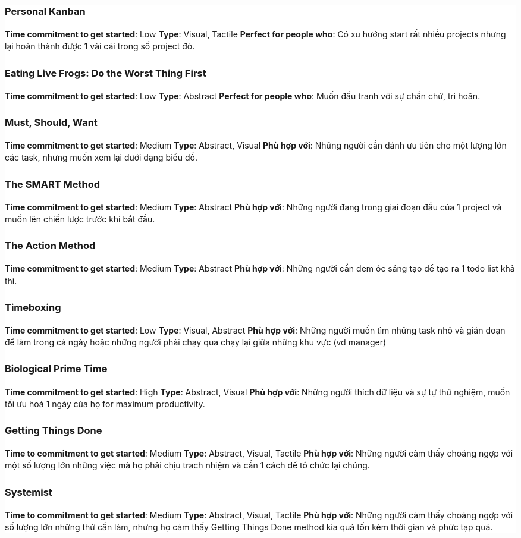 ### Personal Kanban
**Time commitment to get started**: Low
**Type**: Visual, Tactile
**Perfect for people who**: Có xu hướng start rất nhiều projects nhưng lại hoàn thành được 1 vài cái trong số project đó.

### Eating Live Frogs: Do the Worst Thing First
**Time commitment to get started**: Low
**Type**: Abstract
**Perfect for people who**: Muốn đấu tranh với sự chần chừ, trì hoãn.

### Must, Should, Want
**Time commitment to get started**: Medium
**Type**: Abstract, Visual
**Phù hợp với**: Những người cần đánh ưu tiên cho một lượng lớn các task, nhưng muốn xem lại dưới dạng biểu đồ.

### The SMART Method
**Time commitment to get started**: Medium
**Type**: Abstract
**Phù hợp với**: Những người đang trong giai đoạn đầu của 1 project và muốn lên chiến lược trước khi bắt đầu.

### The Action Method
**Time commitment to get started**: Medium
**Type**: Abstract
**Phù hợp với**: Những người cần đem óc sáng tạo để tạo ra 1 todo list khả thi.

### Timeboxing
**Time commitment to get started**: Low
**Type**: Visual, Abstract
**Phù hợp với**: Những người muốn tìm những task nhỏ và gián đoạn để làm trong cả ngày hoặc những người phải chạy qua chạy lại giữa những khu vực (vd manager)

### Biological Prime Time
**Time commitment to get started**: High
**Type**: Abstract, Visual
**Phù hợp với**: Những người thích dữ liệu và sự tự thử nghiệm, muốn tối ưu hoá 1 ngày của họ for maximum productivity.

### Getting Things Done
**Time to commitment to get started**: Medium
**Type**: Abstract, Visual, Tactile
**Phù hợp với**: Những người cảm thấy choáng ngợp với một số lượng lớn những việc mà họ phải chịu trach nhiệm và cần 1 cách để tổ chức lại chúng.

### Systemist
**Time to commitment to get started**: Medium
**Type**: Abstract, Visual, Tactile
**Phù hợp với**: Những người cảm thấy choáng ngợp với số lượng lớn những thứ cần làm, nhưng họ cảm thấy Getting Things Done method kia quá tốn kém thời gian và phức tạp quá.
